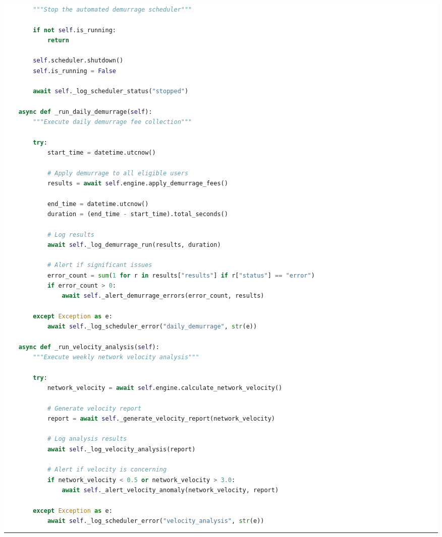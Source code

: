 ```python
        """Stop the automated demurrage scheduler"""
        
        if not self.is_running:
            return
            
        self.scheduler.shutdown()
        self.is_running = False
        
        await self._log_scheduler_status("stopped")
    
    async def _run_daily_demurrage(self):
        """Execute daily demurrage fee collection"""
        
        try:
            start_time = datetime.utcnow()
            
            # Apply demurrage to all eligible users
            results = await self.engine.apply_demurrage_fees()
            
            end_time = datetime.utcnow()
            duration = (end_time - start_time).total_seconds()
            
            # Log results
            await self._log_demurrage_run(results, duration)
            
            # Alert if significant issues
            error_count = sum(1 for r in results["results"] if r["status"] == "error")
            if error_count > 0:
                await self._alert_demurrage_errors(error_count, results)
                
        except Exception as e:
            await self._log_scheduler_error("daily_demurrage", str(e))
    
    async def _run_velocity_analysis(self):
        """Execute weekly network velocity analysis"""
        
        try:
            network_velocity = await self.engine.calculate_network_velocity()
            
            # Generate velocity report
            report = await self._generate_velocity_report(network_velocity)
            
            # Log analysis results
            await self._log_velocity_analysis(report)
            
            # Alert if velocity is concerning
            if network_velocity < 0.5 or network_velocity > 3.0:
                await self._alert_velocity_anomaly(network_velocity, report)
                
        except Exception as e:
            await self._log_scheduler_error("velocity_analysis", str(e))
```

---